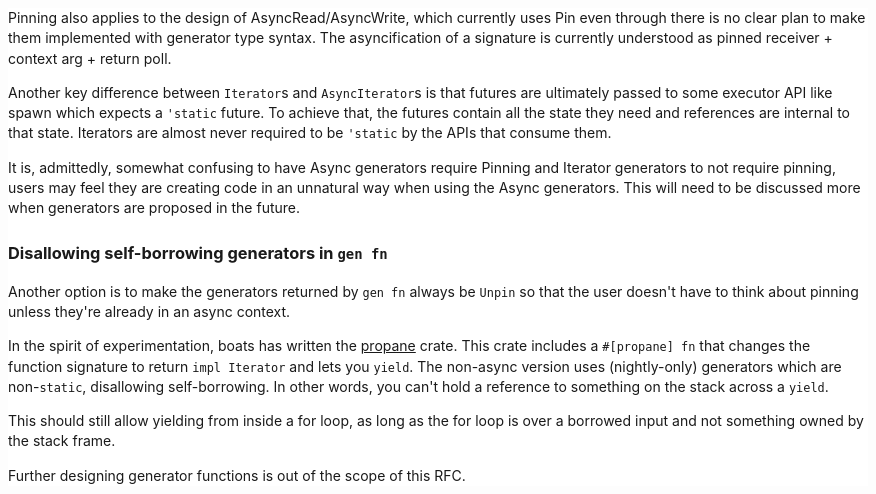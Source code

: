 Pinning also applies to the design of AsyncRead/AsyncWrite, which currently uses Pin even through there is no clear plan to make them implemented with generator type syntax. The asyncification of a signature is currently understood as pinned receiver + context arg + return poll.

Another key difference between `Iterator`s and `AsyncIterator`s is that futures are ultimately passed to some executor API like spawn which expects a `'static` future. To achieve that, the futures contain all the state they need and references are internal to that state. Iterators are almost never required to be `'static` by the APIs that consume them.

It is, admittedly, somewhat confusing to have Async generators require Pinning and Iterator generators to not require pinning, users may feel they are creating code in an unnatural way when using the Async generators. This will need to be discussed more when generators are proposed in the future.

### Disallowing self-borrowing generators in `gen fn`

Another option is to make the generators returned by `gen fn` always be `Unpin` so that the user doesn't have to think about pinning unless they're already in an async context.

In the spirit of experimentation, boats has written the [propane] 
crate. This crate includes a `#[propane] fn` that changes the function signature
to return `impl Iterator` and lets you `yield`. The non-async version uses 
(nightly-only) generators which are non-`static`, disallowing self-borrowing.
In other words, you can't hold a reference to something on the stack across a `yield`.

This should still allow yielding from inside a for loop, as long as the for loop is
over a borrowed input and not something owned by the stack frame.

[propane]: https://github.com/withoutboats/propane

Further designing generator functions is out of the scope of this RFC.


[summary]: #summary
[motivation]: #motivation
[guide-level-explanation]: #guide-level-explanation
[iterator]: https://doc.rust-lang.org/std/iter/trait.Iterator.html
[`Future`]: https://doc.rust-lang.org/std/future/trait.Future.html
[`Poll::Pending`]: https://doc.rust-lang.org/std/task/enum.Poll.html#variant.Pending
[`Future::poll`]: https://doc.rust-lang.org/std/future/trait.Future.html#tymethod.poll
[pinned]: https://doc.rust-lang.org/std/pin/struct.Pin.html
[context]: https://doc.rust-lang.org/std/task/struct.Context.html
[`Waker`]: https://doc.rust-lang.org/std/task/struct.Waker.html
[reference-level-explanation]: #reference-level-explanation
[rationale-and-alternatives]: #rationale-and-alternatives
[future-possibilities]: #future-possibilities
[`AsyncIteratorExt`]: https://docs.rs/futures/0.3.5/futures/stream/trait.AsyncIteratorExt.html
[`futures`]: https://crates.io/crates/futures
[outstanding design issues]: https://rust-lang.github.io/wg-async-foundations/design_docs/async_closures.html
[generator syntax]: #generator-syntax